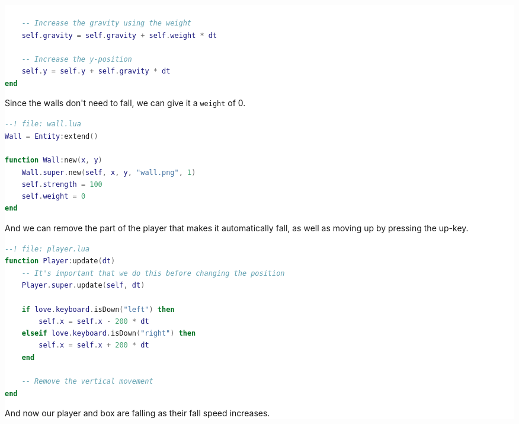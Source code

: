 ```lua

    -- Increase the gravity using the weight
    self.gravity = self.gravity + self.weight * dt

    -- Increase the y-position
    self.y = self.y + self.gravity * dt
end
```

Since the walls don't need to fall, we can give it a `weight` of 0.

```lua
--! file: wall.lua
Wall = Entity:extend()

function Wall:new(x, y)
    Wall.super.new(self, x, y, "wall.png", 1)
    self.strength = 100
    self.weight = 0
end
```

And we can remove the part of the player that makes it automatically fall, as well as moving up by pressing the up-key.

```lua
--! file: player.lua
function Player:update(dt)
    -- It's important that we do this before changing the position
    Player.super.update(self, dt)

    if love.keyboard.isDown("left") then
        self.x = self.x - 200 * dt
    elseif love.keyboard.isDown("right") then
        self.x = self.x + 200 * dt
    end

    -- Remove the vertical movement
end
```

And now our player and box are falling as their fall speed increases.
